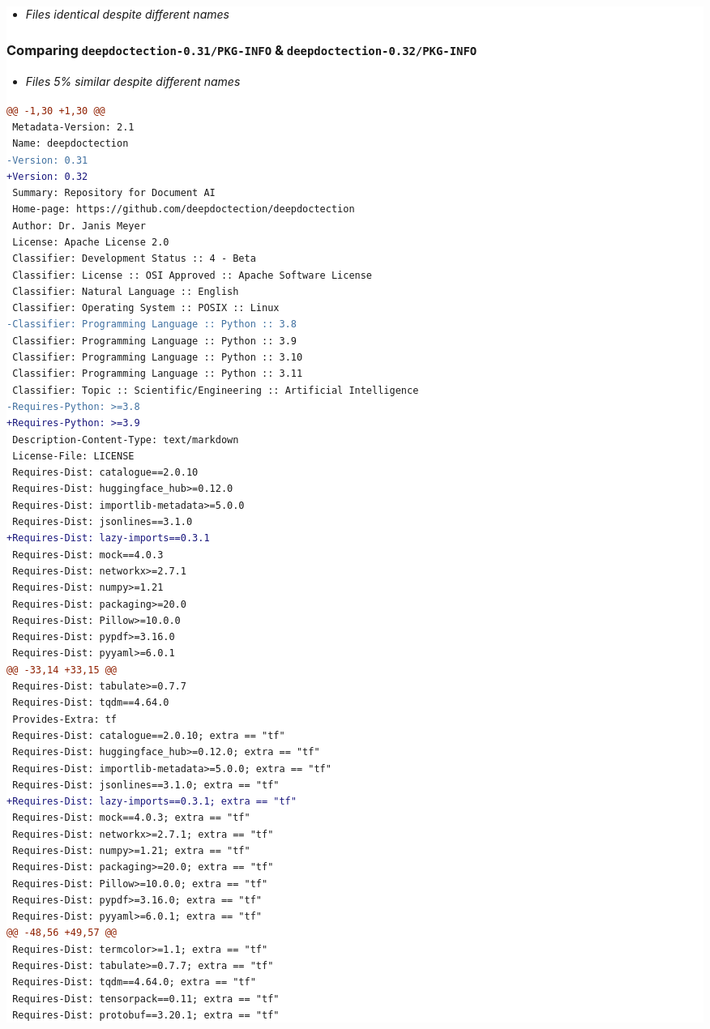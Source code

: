  * *Files identical despite different names*

### Comparing `deepdoctection-0.31/PKG-INFO` & `deepdoctection-0.32/PKG-INFO`

 * *Files 5% similar despite different names*

```diff
@@ -1,30 +1,30 @@
 Metadata-Version: 2.1
 Name: deepdoctection
-Version: 0.31
+Version: 0.32
 Summary: Repository for Document AI
 Home-page: https://github.com/deepdoctection/deepdoctection
 Author: Dr. Janis Meyer
 License: Apache License 2.0
 Classifier: Development Status :: 4 - Beta
 Classifier: License :: OSI Approved :: Apache Software License
 Classifier: Natural Language :: English
 Classifier: Operating System :: POSIX :: Linux
-Classifier: Programming Language :: Python :: 3.8
 Classifier: Programming Language :: Python :: 3.9
 Classifier: Programming Language :: Python :: 3.10
 Classifier: Programming Language :: Python :: 3.11
 Classifier: Topic :: Scientific/Engineering :: Artificial Intelligence
-Requires-Python: >=3.8
+Requires-Python: >=3.9
 Description-Content-Type: text/markdown
 License-File: LICENSE
 Requires-Dist: catalogue==2.0.10
 Requires-Dist: huggingface_hub>=0.12.0
 Requires-Dist: importlib-metadata>=5.0.0
 Requires-Dist: jsonlines==3.1.0
+Requires-Dist: lazy-imports==0.3.1
 Requires-Dist: mock==4.0.3
 Requires-Dist: networkx>=2.7.1
 Requires-Dist: numpy>=1.21
 Requires-Dist: packaging>=20.0
 Requires-Dist: Pillow>=10.0.0
 Requires-Dist: pypdf>=3.16.0
 Requires-Dist: pyyaml>=6.0.1
@@ -33,14 +33,15 @@
 Requires-Dist: tabulate>=0.7.7
 Requires-Dist: tqdm==4.64.0
 Provides-Extra: tf
 Requires-Dist: catalogue==2.0.10; extra == "tf"
 Requires-Dist: huggingface_hub>=0.12.0; extra == "tf"
 Requires-Dist: importlib-metadata>=5.0.0; extra == "tf"
 Requires-Dist: jsonlines==3.1.0; extra == "tf"
+Requires-Dist: lazy-imports==0.3.1; extra == "tf"
 Requires-Dist: mock==4.0.3; extra == "tf"
 Requires-Dist: networkx>=2.7.1; extra == "tf"
 Requires-Dist: numpy>=1.21; extra == "tf"
 Requires-Dist: packaging>=20.0; extra == "tf"
 Requires-Dist: Pillow>=10.0.0; extra == "tf"
 Requires-Dist: pypdf>=3.16.0; extra == "tf"
 Requires-Dist: pyyaml>=6.0.1; extra == "tf"
@@ -48,56 +49,57 @@
 Requires-Dist: termcolor>=1.1; extra == "tf"
 Requires-Dist: tabulate>=0.7.7; extra == "tf"
 Requires-Dist: tqdm==4.64.0; extra == "tf"
 Requires-Dist: tensorpack==0.11; extra == "tf"
 Requires-Dist: protobuf==3.20.1; extra == "tf"
```
